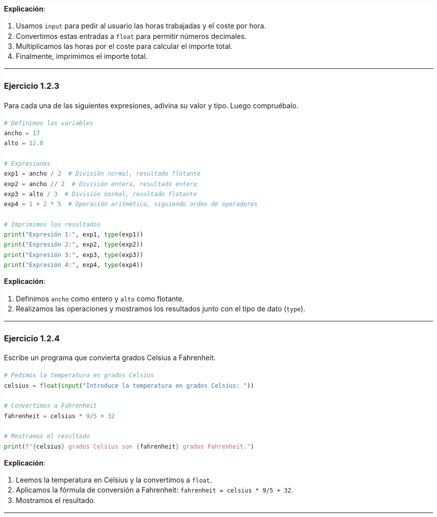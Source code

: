**Explicación**:
1. Usamos `input` para pedir al usuario las horas trabajadas y el coste por hora.
2. Convertimos estas entradas a `float` para permitir números decimales.
3. Multiplicamos las horas por el coste para calcular el importe total.
4. Finalmente, imprimimos el importe total.

---

### **Ejercicio 1.2.3**
Para cada una de las siguientes expresiones, adivina su valor y tipo. Luego compruébalo.

```python
# Definimos las variables
ancho = 17
alto = 12.0

# Expresiones
exp1 = ancho / 2  # División normal, resultado flotante
exp2 = ancho // 2  # División entera, resultado entero
exp3 = alto / 3  # División normal, resultado flotante
exp4 = 1 + 2 * 5  # Operación aritmética, siguiendo orden de operadores

# Imprimimos los resultados
print("Expresión 1:", exp1, type(exp1))
print("Expresión 2:", exp2, type(exp2))
print("Expresión 3:", exp3, type(exp3))
print("Expresión 4:", exp4, type(exp4))
```

**Explicación**:
1. Definimos `ancho` como entero y `alto` como flotante.
2. Realizamos las operaciones y mostramos los resultados junto con el tipo de dato (`type`).

---

### **Ejercicio 1.2.4**
Escribe un programa que convierta grados Celsius a Fahrenheit.

```python
# Pedimos la temperatura en grados Celsius
celsius = float(input("Introduce la temperatura en grados Celsius: "))

# Convertimos a Fahrenheit
fahrenheit = celsius * 9/5 + 32

# Mostramos el resultado
print(f"{celsius} grados Celsius son {fahrenheit} grados Fahrenheit.")
```

**Explicación**:
1. Leemos la temperatura en Celsius y la convertimos a `float`.
2. Aplicamos la fórmula de conversión a Fahrenheit: `fahrenheit = celsius * 9/5 + 32`.
3. Mostramos el resultado.

---